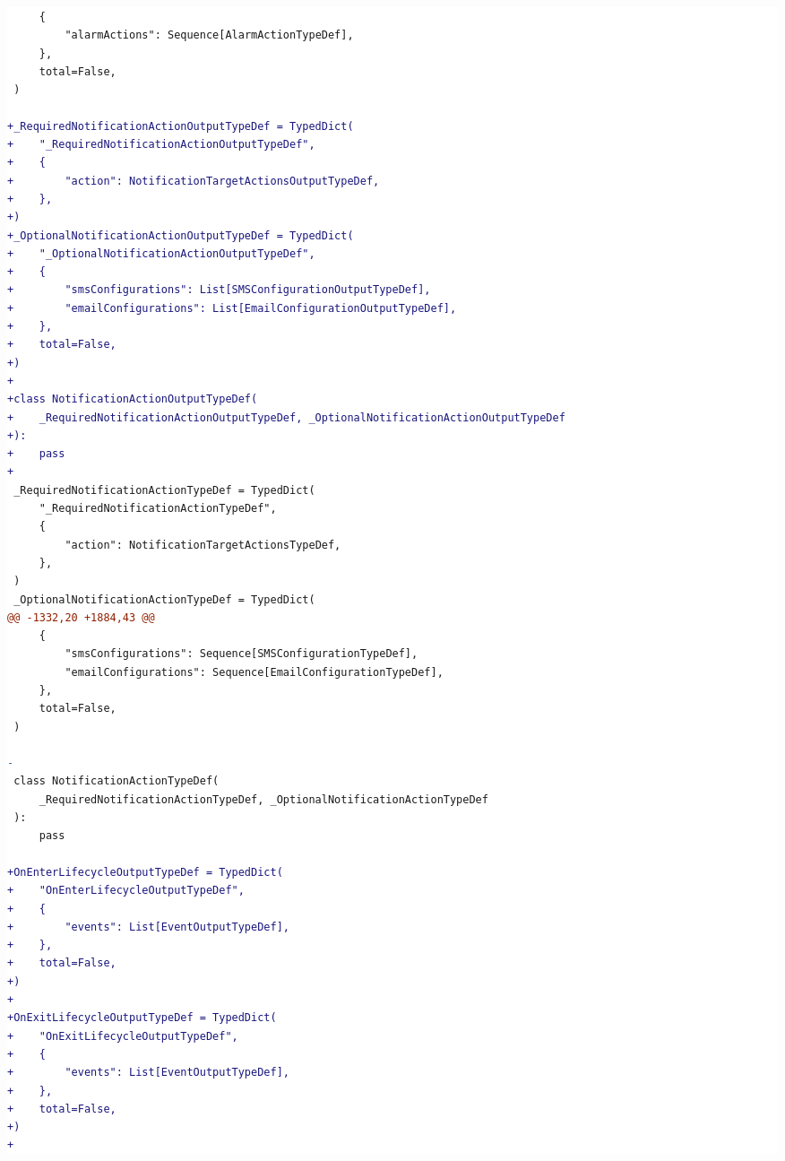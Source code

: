 ```diff
     {
         "alarmActions": Sequence[AlarmActionTypeDef],
     },
     total=False,
 )
 
+_RequiredNotificationActionOutputTypeDef = TypedDict(
+    "_RequiredNotificationActionOutputTypeDef",
+    {
+        "action": NotificationTargetActionsOutputTypeDef,
+    },
+)
+_OptionalNotificationActionOutputTypeDef = TypedDict(
+    "_OptionalNotificationActionOutputTypeDef",
+    {
+        "smsConfigurations": List[SMSConfigurationOutputTypeDef],
+        "emailConfigurations": List[EmailConfigurationOutputTypeDef],
+    },
+    total=False,
+)
+
+class NotificationActionOutputTypeDef(
+    _RequiredNotificationActionOutputTypeDef, _OptionalNotificationActionOutputTypeDef
+):
+    pass
+
 _RequiredNotificationActionTypeDef = TypedDict(
     "_RequiredNotificationActionTypeDef",
     {
         "action": NotificationTargetActionsTypeDef,
     },
 )
 _OptionalNotificationActionTypeDef = TypedDict(
@@ -1332,20 +1884,43 @@
     {
         "smsConfigurations": Sequence[SMSConfigurationTypeDef],
         "emailConfigurations": Sequence[EmailConfigurationTypeDef],
     },
     total=False,
 )
 
-
 class NotificationActionTypeDef(
     _RequiredNotificationActionTypeDef, _OptionalNotificationActionTypeDef
 ):
     pass
 
+OnEnterLifecycleOutputTypeDef = TypedDict(
+    "OnEnterLifecycleOutputTypeDef",
+    {
+        "events": List[EventOutputTypeDef],
+    },
+    total=False,
+)
+
+OnExitLifecycleOutputTypeDef = TypedDict(
+    "OnExitLifecycleOutputTypeDef",
+    {
+        "events": List[EventOutputTypeDef],
+    },
+    total=False,
+)
+
```